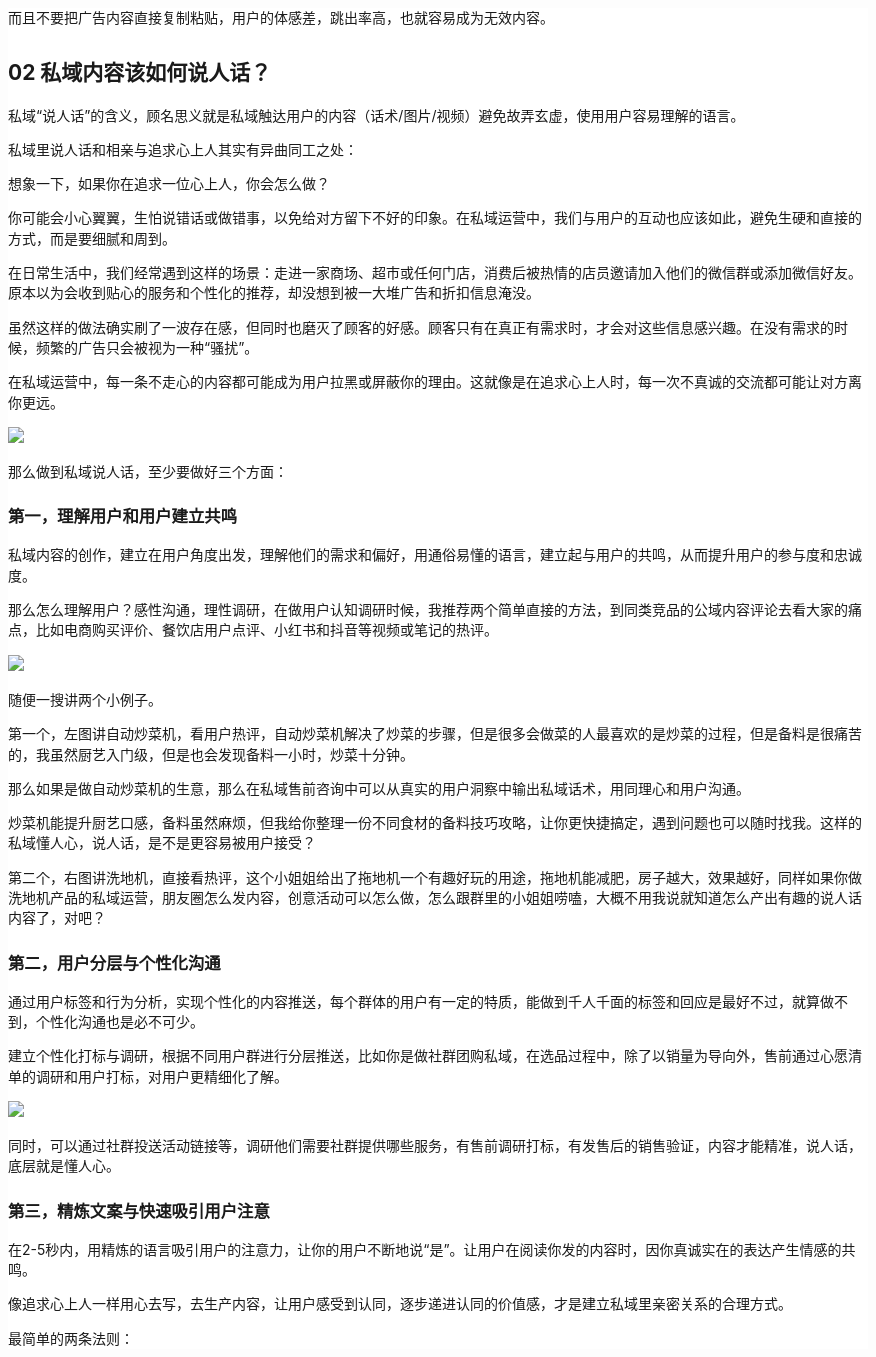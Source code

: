 而且不要把广告内容直接复制粘贴，用户的体感差，跳出率高，也就容易成为无效内容。

## 02 私域内容该如何说人话？

私域“说人话”的含义，顾名思义就是私域触达用户的内容（话术/图片/视频）避免故弄玄虚，使用用户容易理解的语言。

私域里说人话和相亲与追求心上人其实有异曲同工之处：

想象一下，如果你在追求一位心上人，你会怎么做？

你可能会小心翼翼，生怕说错话或做错事，以免给对方留下不好的印象。在私域运营中，我们与用户的互动也应该如此，避免生硬和直接的方式，而是要细腻和周到。

在日常生活中，我们经常遇到这样的场景：走进一家商场、超市或任何门店，消费后被热情的店员邀请加入他们的微信群或添加微信好友。原本以为会收到贴心的服务和个性化的推荐，却没想到被一大堆广告和折扣信息淹没。

虽然这样的做法确实刷了一波存在感，但同时也磨灭了顾客的好感。顾客只有在真正有需求时，才会对这些信息感兴趣。在没有需求的时候，频繁的广告只会被视为一种“骚扰”。

在私域运营中，每一条不走心的内容都可能成为用户拉黑或屏蔽你的理由。这就像是在追求心上人时，每一次不真诚的交流都可能让对方离你更远。

![](https://image.woshipm.com/wp-files/2024/05/tnTzUxK05O5mPwiHYGRu.png)

那么做到私域说人话，至少要做好三个方面：

### 第一，理解用户和用户建立共鸣

私域内容的创作，建立在用户角度出发，理解他们的需求和偏好，用通俗易懂的语言，建立起与用户的共鸣，从而提升用户的参与度和忠诚度。

那么怎么理解用户？感性沟通，理性调研，在做用户认知调研时候，我推荐两个简单直接的方法，到同类竞品的公域内容评论去看大家的痛点，比如电商购买评价、餐饮店用户点评、小红书和抖音等视频或笔记的热评。

![](https://image.woshipm.com/wp-files/2024/05/GcwKnSuCMONWQyEVIlF7.png)

随便一搜讲两个小例子。

第一个，左图讲自动炒菜机，看用户热评，自动炒菜机解决了炒菜的步骤，但是很多会做菜的人最喜欢的是炒菜的过程，但是备料是很痛苦的，我虽然厨艺入门级，但是也会发现备料一小时，炒菜十分钟。

那么如果是做自动炒菜机的生意，那么在私域售前咨询中可以从真实的用户洞察中输出私域话术，用同理心和用户沟通。

炒菜机能提升厨艺口感，备料虽然麻烦，但我给你整理一份不同食材的备料技巧攻略，让你更快捷搞定，遇到问题也可以随时找我。这样的私域懂人心，说人话，是不是更容易被用户接受？

第二个，右图讲洗地机，直接看热评，这个小姐姐给出了拖地机一个有趣好玩的用途，拖地机能减肥，房子越大，效果越好，同样如果你做洗地机产品的私域运营，朋友圈怎么发内容，创意活动可以怎么做，怎么跟群里的小姐姐唠嗑，大概不用我说就知道怎么产出有趣的说人话内容了，对吧？

### 第二，用户分层与个性化沟通

通过用户标签和行为分析，实现个性化的内容推送，每个群体的用户有一定的特质，能做到千人千面的标签和回应是最好不过，就算做不到，个性化沟通也是必不可少。

建立个性化打标与调研，根据不同用户群进行分层推送，比如你是做社群团购私域，在选品过程中，除了以销量为导向外，售前通过心愿清单的调研和用户打标，对用户更精细化了解。

![](https://image.woshipm.com/wp-files/2024/05/ls6kekwRZZ8LN0C9YjNg.png)

同时，可以通过社群投送活动链接等，调研他们需要社群提供哪些服务，有售前调研打标，有发售后的销售验证，内容才能精准，说人话，底层就是懂人心。

### 第三，精炼文案与快速吸引用户注意

在2-5秒内，用精炼的语言吸引用户的注意力，让你的用户不断地说“是”。让用户在阅读你发的内容时，因你真诚实在的表达产生情感的共鸣。

像追求心上人一样用心去写，去生产内容，让用户感受到认同，逐步递进认同的价值感，才是建立私域里亲密关系的合理方式。

最简单的两条法则：
